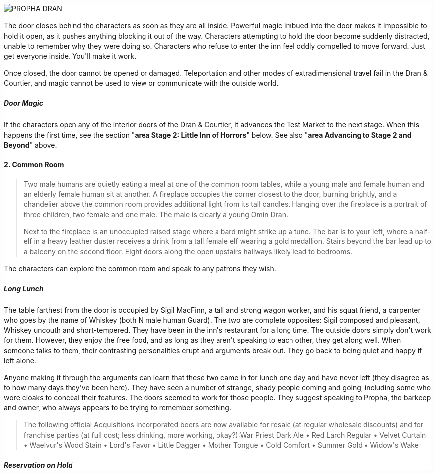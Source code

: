 ![PROPHA DRAN](adventure/OoW/092-04-48.png)

The door closes behind the characters as soon as they are all inside. Powerful magic imbued into the door makes it impossible to hold it open, as it pushes anything blocking it out of the way. Characters attempting to hold the door become suddenly distracted, unable to remember why they were doing so. Characters who refuse to enter the inn feel oddly compelled to move forward. Just get everyone inside. You'll make it work.

Once closed, the door cannot be opened or damaged. Teleportation and other modes of extradimensional travel fail in the Dran & Courtier, and magic cannot be used to view or communicate with the outside world.

##### Door Magic

If the characters open any of the interior doors of the Dran & Courtier, it advances the Test Market to the next stage. When this happens the first time, see the section "**area Stage 2: Little Inn of Horrors**" below. See also "**area Advancing to Stage 2 and Beyond**" above.

#### 2. Common Room

> Two male humans are quietly eating a meal at one of the common room tables, while a young male and female human and an elderly female human sit at another. A fireplace occupies the corner closest to the door, burning brightly, and a chandelier above the common room provides additional light from its tall candles. Hanging over the fireplace is a portrait of three children, two female and one male. The male is clearly a young Omin Dran.
> 
> Next to the fireplace is an unoccupied raised stage where a bard might strike up a tune. The bar is to your left, where a half-elf in a heavy leather duster receives a drink from a tall female elf wearing a gold medallion. Stairs beyond the bar lead up to a balcony on the second floor. Eight doors along the open upstairs hallways likely lead to bedrooms.

The characters can explore the common room and speak to any patrons they wish.

##### Long Lunch

The table farthest from the door is occupied by Sigil MacFinn, a tall and strong wagon worker, and his squat friend, a carpenter who goes by the name of Whiskey (both N male human Guard). The two are complete opposites: Sigil composed and pleasant, Whiskey uncouth and short-tempered. They have been in the inn's restaurant for a long time. The outside doors simply don't work for them. However, they enjoy the free food, and as long as they aren't speaking to each other, they get along well. When someone talks to them, their contrasting personalities erupt and arguments break out. They go back to being quiet and happy if left alone.

Anyone making it through the arguments can learn that these two came in for lunch one day and have never left (they disagree as to how many days they've been here). They have seen a number of strange, shady people coming and going, including some who wore cloaks to conceal their features. The doors seemed to work for those people. They suggest speaking to Propha, the barkeep and owner, who always appears to be trying to remember something.

> The following official Acquisitions Incorporated beers are now available for resale (at regular wholesale discounts) and for franchise parties (at full cost; less drinking, more working, okay?):War Priest Dark Ale • Red Larch Regular • Velvet Curtain • Waelvur's Wood Stain • Lord's Favor • Little Dagger • Mother Tongue • Cold Comfort • Summer Gold • Widow's Wake

##### Reservation on Hold
